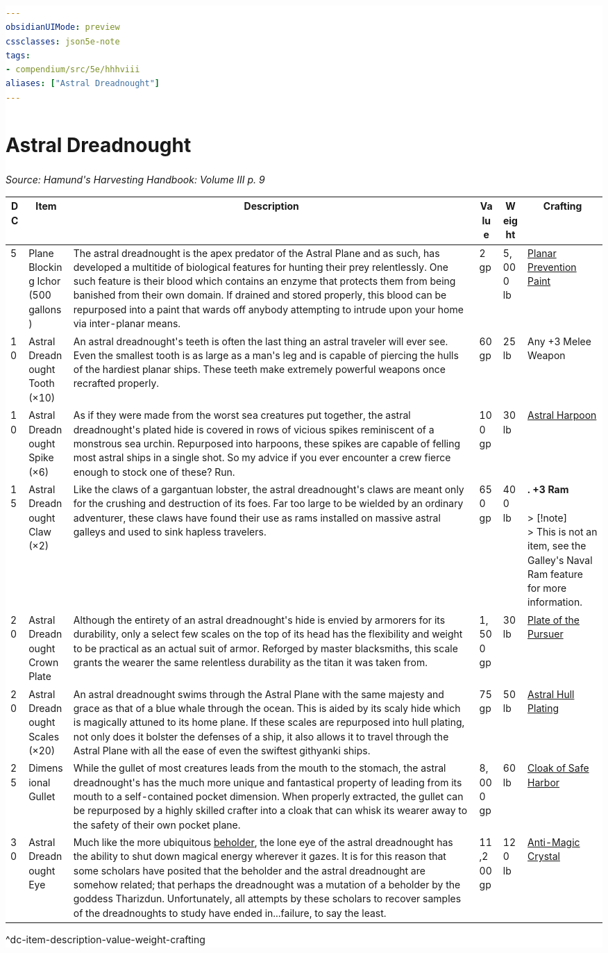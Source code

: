 ```yaml
---
obsidianUIMode: preview
cssclasses: json5e-note
tags:
- compendium/src/5e/hhhviii
aliases: ["Astral Dreadnought"]
---
```

# Astral Dreadnought
*Source: Hamund's Harvesting Handbook: Volume III p. 9* 

| DC | Item | Description | Value | Weight | Crafting |
|----|------|-------------|-------|--------|----------|
| 5 | Plane Blocking Ichor (500 gallons) | The astral dreadnought is the apex predator of the Astral Plane and as such, has developed a multitide of biological features for hunting their prey relentlessly. One such feature is their blood which contains an enzyme that protects them from being banished from their own domain. If drained and stored properly, this blood can be repurposed into a paint that wards off anybody attempting to intrude upon your home via inter-planar means. | 2 gp | 5,000 lb | [Planar Prevention Paint](compendium/items/planar-prevention-paint-hhhviii.md) |
| 10 | Astral Dreadnought Tooth (×10) | An astral dreadnought's teeth is often the last thing an astral traveler will ever see. Even the smallest tooth is as large as a man's leg and is capable of piercing the hulls of the hardiest planar ships. These teeth make extremely powerful weapons once recrafted properly. | 60 gp | 25 lb | Any +3 Melee Weapon |
| 10 | Astral Dreadnought Spike (×6) | As if they were made from the worst sea creatures put together, the astral dreadnought's plated hide is covered in rows of vicious spikes reminiscent of a monstrous sea urchin. Repurposed into harpoons, these spikes are capable of felling most astral ships in a single shot. So my advice if you ever encounter a crew fierce enough to stock one of these? Run. | 100 gp | 30 lb | [Astral Harpoon](compendium/items/astral-harpoon-hhhviii.md) |
| 15 | Astral Dreadnought Claw (×2) | Like the claws of a gargantuan lobster, the astral dreadnought's claws are meant only for the crushing and destruction of its foes. Far too large to be wielded by an ordinary adventurer, these claws have found their use as rams installed on massive astral galleys and used to sink hapless travelers. | 650 gp | 400 lb | **.** **+3 Ram**<br /><br />> [!note]<br />> This is not an item, see the Galley's Naval Ram feature for more information. |
| 20 | Astral Dreadnought Crown Plate | Although the entirety of an astral dreadnought's hide is envied by armorers for its durability, only a select few scales on the top of its head has the flexibility and weight to be practical as an actual suit of armor. Reforged by master blacksmiths, this scale grants the wearer the same relentless durability as the titan it was taken from. | 1,500 gp | 30 lb | [Plate of the Pursuer](compendium/items/plate-of-the-pursuer-hhhviii.md) |
| 20 | Astral Dreadnought Scales (×20) | An astral dreadnought swims through the Astral Plane with the same majesty and grace as that of a blue whale through the ocean. This is aided by its scaly hide which is magically attuned to its home plane. If these scales are repurposed into hull plating, not only does it bolster the defenses of a ship, it also allows it to travel through the Astral Plane with all the ease of even the swiftest githyanki ships. | 75 gp | 50 lb | [Astral Hull Plating](compendium/items/astral-hull-plating-hhhviii.md) |
| 25 | Dimensional Gullet | While the gullet of most creatures leads from the mouth to the stomach, the astral dreadnought's has the much more unique and fantastical property of leading from its mouth to a self-contained pocket dimension. When properly extracted, the gullet can be repurposed by a highly skilled crafter into a cloak that can whisk its wearer away to the safety of their own pocket plane. | 8,000 gp | 60 lb | [Cloak of Safe Harbor](compendium/items/cloak-of-safe-harbor-hhhviii.md) |
| 30 | Astral Dreadnought Eye | Much like the more ubiquitous [beholder](compendium/bestiary/aberration/beholder.md), the lone eye of the astral dreadnought has the ability to shut down magical energy wherever it gazes. It is for this reason that some scholars have posited that the beholder and the astral dreadnought are somehow related; that perhaps the dreadnought was a mutation of a beholder by the goddess Tharizdun. Unfortunately, all attempts by these scholars to recover samples of the dreadnoughts to study have ended in...failure, to say the least. | 11,200 gp | 120 lb | [Anti-Magic Crystal](compendium/items/anti-magic-crystal-hhhvi.md) |
^dc-item-description-value-weight-crafting